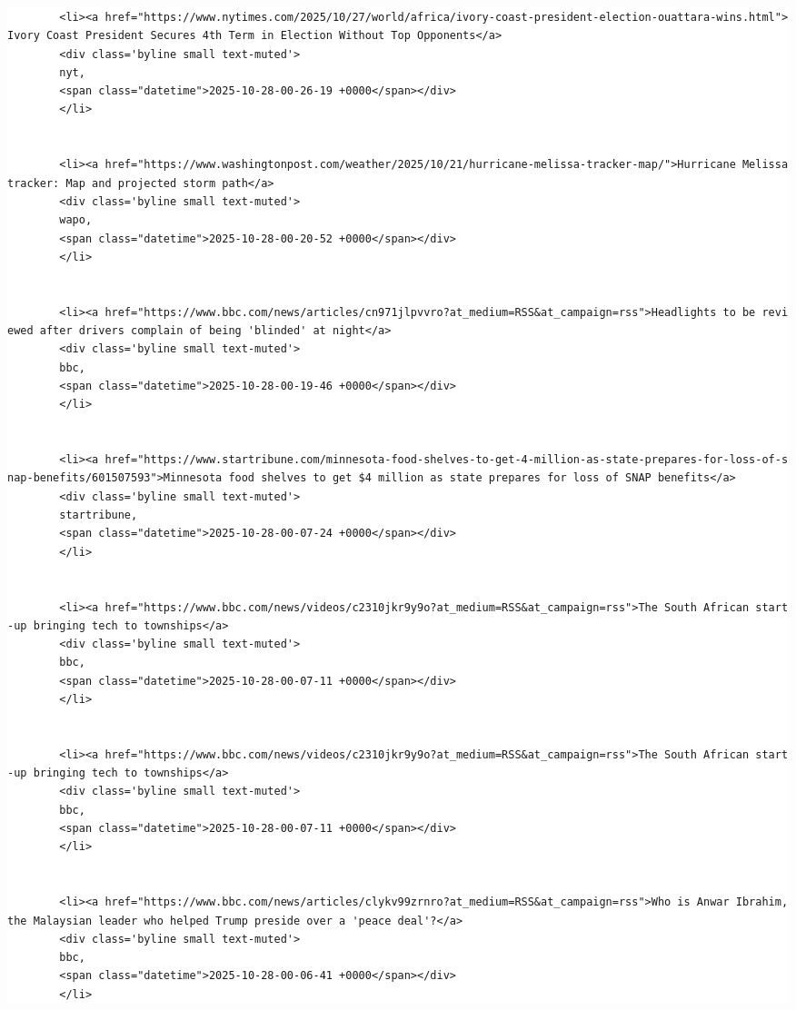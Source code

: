 
            <li><a href="https://www.nytimes.com/2025/10/27/world/africa/ivory-coast-president-election-ouattara-wins.html">Ivory Coast President Secures 4th Term in Election Without Top Opponents</a>
            <div class='byline small text-muted'>
            nyt, 
            <span class="datetime">2025-10-28-00-26-19 +0000</span></div>
            </li>
        

            <li><a href="https://www.washingtonpost.com/weather/2025/10/21/hurricane-melissa-tracker-map/">Hurricane Melissa tracker: Map and projected storm path</a>
            <div class='byline small text-muted'>
            wapo, 
            <span class="datetime">2025-10-28-00-20-52 +0000</span></div>
            </li>
        

            <li><a href="https://www.bbc.com/news/articles/cn971jlpvvro?at_medium=RSS&at_campaign=rss">Headlights to be reviewed after drivers complain of being 'blinded' at night</a>
            <div class='byline small text-muted'>
            bbc, 
            <span class="datetime">2025-10-28-00-19-46 +0000</span></div>
            </li>
        

            <li><a href="https://www.startribune.com/minnesota-food-shelves-to-get-4-million-as-state-prepares-for-loss-of-snap-benefits/601507593">Minnesota food shelves to get $4 million as state prepares for loss of SNAP benefits</a>
            <div class='byline small text-muted'>
            startribune, 
            <span class="datetime">2025-10-28-00-07-24 +0000</span></div>
            </li>
        

            <li><a href="https://www.bbc.com/news/videos/c2310jkr9y9o?at_medium=RSS&at_campaign=rss">The South African start-up bringing tech to townships</a>
            <div class='byline small text-muted'>
            bbc, 
            <span class="datetime">2025-10-28-00-07-11 +0000</span></div>
            </li>
        

            <li><a href="https://www.bbc.com/news/videos/c2310jkr9y9o?at_medium=RSS&at_campaign=rss">The South African start-up bringing tech to townships</a>
            <div class='byline small text-muted'>
            bbc, 
            <span class="datetime">2025-10-28-00-07-11 +0000</span></div>
            </li>
        

            <li><a href="https://www.bbc.com/news/articles/clykv99zrnro?at_medium=RSS&at_campaign=rss">Who is Anwar Ibrahim, the Malaysian leader who helped Trump preside over a 'peace deal'?</a>
            <div class='byline small text-muted'>
            bbc, 
            <span class="datetime">2025-10-28-00-06-41 +0000</span></div>
            </li>
        